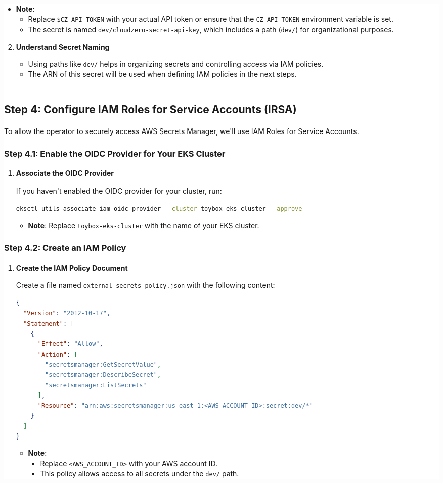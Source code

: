    - **Note**:
     - Replace `$CZ_API_TOKEN` with your actual API token or ensure that the `CZ_API_TOKEN` environment variable is set.
     - The secret is named `dev/cloudzero-secret-api-key`, which includes a path (`dev/`) for organizational purposes.

2. **Understand Secret Naming**

   - Using paths like `dev/` helps in organizing secrets and controlling access via IAM policies.
   - The ARN of this secret will be used when defining IAM policies in the next steps.

---

## **Step 4: Configure IAM Roles for Service Accounts (IRSA)**

To allow the operator to securely access AWS Secrets Manager, we'll use IAM Roles for Service Accounts.

### **Step 4.1: Enable the OIDC Provider for Your EKS Cluster**

1. **Associate the OIDC Provider**

   If you haven't enabled the OIDC provider for your cluster, run:

   ```bash
   eksctl utils associate-iam-oidc-provider --cluster toybox-eks-cluster --approve
   ```

   - **Note**: Replace `toybox-eks-cluster` with the name of your EKS cluster.

### **Step 4.2: Create an IAM Policy**

1. **Create the IAM Policy Document**

   Create a file named `external-secrets-policy.json` with the following content:

   ```json
   {
     "Version": "2012-10-17",
     "Statement": [
       {
         "Effect": "Allow",
         "Action": [
           "secretsmanager:GetSecretValue",
           "secretsmanager:DescribeSecret",
           "secretsmanager:ListSecrets"
         ],
         "Resource": "arn:aws:secretsmanager:us-east-1:<AWS_ACCOUNT_ID>:secret:dev/*"
       }
     ]
   }
   ```

   - **Note**:
     - Replace `<AWS_ACCOUNT_ID>` with your AWS account ID.
     - This policy allows access to all secrets under the `dev/` path.
